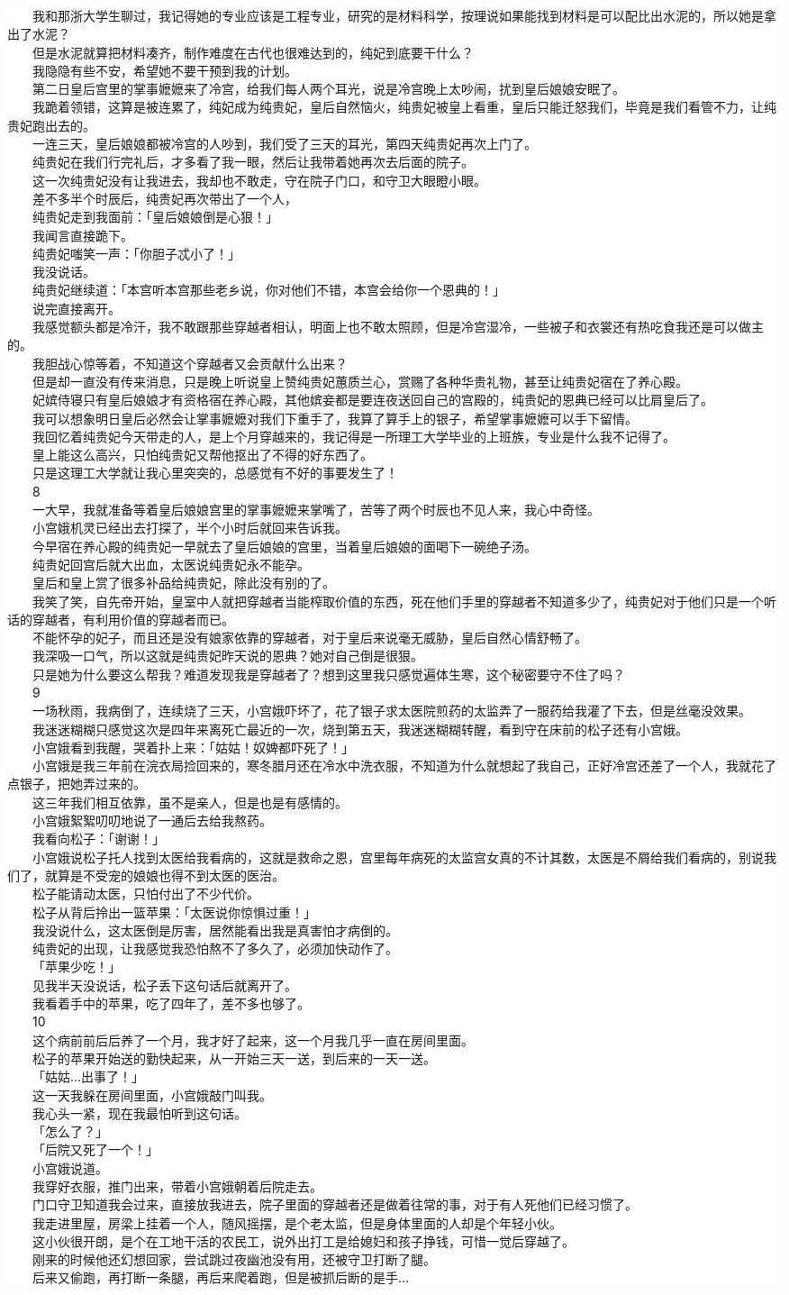 &emsp;&emsp;我和那浙大学生聊过，我记得她的专业应该是工程专业，研究的是材料科学，按理说如果能找到材料是可以配比出水泥的，所以她是拿出了水泥？  
&emsp;&emsp;但是水泥就算把材料凑齐，制作难度在古代也很难达到的，纯妃到底要干什么？  
&emsp;&emsp;我隐隐有些不安，希望她不要干预到我的计划。  
&emsp;&emsp;第二日皇后宫里的掌事嬷嬷来了冷宫，给我们每人两个耳光，说是冷宫晚上太吵闹，扰到皇后娘娘安眠了。  
&emsp;&emsp;我跪着领错，这算是被连累了，纯妃成为纯贵妃，皇后自然恼火，纯贵妃被皇上看重，皇后只能迁怒我们，毕竟是我们看管不力，让纯贵妃跑出去的。  
&emsp;&emsp;一连三天，皇后娘娘都被冷宫的人吵到，我们受了三天的耳光，第四天纯贵妃再次上门了。  
&emsp;&emsp;纯贵妃在我们行完礼后，才多看了我一眼，然后让我带着她再次去后面的院子。  
&emsp;&emsp;这一次纯贵妃没有让我进去，我却也不敢走，守在院子门口，和守卫大眼瞪小眼。  
&emsp;&emsp;差不多半个时辰后，纯贵妃再次带出了一个人，  
&emsp;&emsp;纯贵妃走到我面前：「皇后娘娘倒是心狠！」  
&emsp;&emsp;我闻言直接跪下。  
&emsp;&emsp;纯贵妃嗤笑一声：「你胆子忒小了！」  
&emsp;&emsp;我没说话。  
&emsp;&emsp;纯贵妃继续道：「本宫听本宫那些老乡说，你对他们不错，本宫会给你一个恩典的！」  
&emsp;&emsp;说完直接离开。  
&emsp;&emsp;我感觉额头都是冷汗，我不敢跟那些穿越者相认，明面上也不敢太照顾，但是冷宫湿冷，一些被子和衣裳还有热吃食我还是可以做主的。  
&emsp;&emsp;我胆战心惊等着，不知道这个穿越者又会贡献什么出来？  
&emsp;&emsp;但是却一直没有传来消息，只是晚上听说皇上赞纯贵妃蕙质兰心，赏赐了各种华贵礼物，甚至让纯贵妃宿在了养心殿。  
&emsp;&emsp;妃嫔侍寝只有皇后娘娘才有资格宿在养心殿，其他嫔妾都是要连夜送回自己的宫殿的，纯贵妃的恩典已经可以比肩皇后了。  
&emsp;&emsp;我可以想象明日皇后必然会让掌事嬷嬷对我们下重手了，我算了算手上的银子，希望掌事嬷嬷可以手下留情。  
&emsp;&emsp;我回忆着纯贵妃今天带走的人，是上个月穿越来的，我记得是一所理工大学毕业的上班族，专业是什么我不记得了。  
&emsp;&emsp;皇上能这么高兴，只怕纯贵妃又帮他抠出了不得的好东西了。  
&emsp;&emsp;只是这理工大学就让我心里突突的，总感觉有不好的事要发生了！  
&emsp;&emsp;8  
&emsp;&emsp;一大早，我就准备等着皇后娘娘宫里的掌事嬷嬷来掌嘴了，苦等了两个时辰也不见人来，我心中奇怪。  
&emsp;&emsp;小宫娥机灵已经出去打探了，半个小时后就回来告诉我。  
&emsp;&emsp;今早宿在养心殿的纯贵妃一早就去了皇后娘娘的宫里，当着皇后娘娘的面喝下一碗绝子汤。  
&emsp;&emsp;纯贵妃回宫后就大出血，太医说纯贵妃永不能孕。  
&emsp;&emsp;皇后和皇上赏了很多补品给纯贵妃，除此没有别的了。  
&emsp;&emsp;我笑了笑，自先帝开始，皇室中人就把穿越者当能榨取价值的东西，死在他们手里的穿越者不知道多少了，纯贵妃对于他们只是一个听话的穿越者，有利用价值的穿越者而已。  
&emsp;&emsp;不能怀孕的妃子，而且还是没有娘家依靠的穿越者，对于皇后来说毫无威胁，皇后自然心情舒畅了。  
&emsp;&emsp;我深吸一口气，所以这就是纯贵妃昨天说的恩典？她对自己倒是很狠。  
&emsp;&emsp;只是她为什么要这么帮我？难道发现我是穿越者了？想到这里我只感觉遍体生寒，这个秘密要守不住了吗？  
&emsp;&emsp;9  
&emsp;&emsp;一场秋雨，我病倒了，连续烧了三天，小宫娥吓坏了，花了银子求太医院煎药的太监弄了一服药给我灌了下去，但是丝毫没效果。  
&emsp;&emsp;我迷迷糊糊只感觉这次是四年来离死亡最近的一次，烧到第五天，我迷迷糊糊转醒，看到守在床前的松子还有小宫娥。  
&emsp;&emsp;小宫娥看到我醒，哭着扑上来：「姑姑！奴婢都吓死了！」  
&emsp;&emsp;小宫娥是我三年前在浣衣局捡回来的，寒冬腊月还在冷水中洗衣服，不知道为什么就想起了我自己，正好冷宫还差了一个人，我就花了点银子，把她弄过来的。  
&emsp;&emsp;这三年我们相互依靠，虽不是亲人，但是也是有感情的。  
&emsp;&emsp;小宫娥絮絮叨叨地说了一通后去给我熬药。  
&emsp;&emsp;我看向松子：「谢谢！」  
&emsp;&emsp;小宫娥说松子托人找到太医给我看病的，这就是救命之恩，宫里每年病死的太监宫女真的不计其数，太医是不屑给我们看病的，别说我们了，就算是不受宠的娘娘也得不到太医的医治。  
&emsp;&emsp;松子能请动太医，只怕付出了不少代价。  
&emsp;&emsp;松子从背后拎出一篮苹果：「太医说你惊惧过重！」  
&emsp;&emsp;我没说什么，这太医倒是厉害，居然能看出我是真害怕才病倒的。  
&emsp;&emsp;纯贵妃的出现，让我感觉我恐怕熬不了多久了，必须加快动作了。  
&emsp;&emsp;「苹果少吃！」  
&emsp;&emsp;见我半天没说话，松子丢下这句话后就离开了。  
&emsp;&emsp;我看着手中的苹果，吃了四年了，差不多也够了。  
&emsp;&emsp;10  
&emsp;&emsp;这个病前前后后养了一个月，我才好了起来，这一个月我几乎一直在房间里面。  
&emsp;&emsp;松子的苹果开始送的勤快起来，从一开始三天一送，到后来的一天一送。  
&emsp;&emsp;「姑姑…出事了！」  
&emsp;&emsp;这一天我躲在房间里面，小宫娥敲门叫我。  
&emsp;&emsp;我心头一紧，现在我最怕听到这句话。  
&emsp;&emsp;「怎么了？」  
&emsp;&emsp;「后院又死了一个！」  
&emsp;&emsp;小宫娥说道。  
&emsp;&emsp;我穿好衣服，推门出来，带着小宫娥朝着后院走去。  
&emsp;&emsp;门口守卫知道我会过来，直接放我进去，院子里面的穿越者还是做着往常的事，对于有人死他们已经习惯了。  
&emsp;&emsp;我走进里屋，房梁上挂着一个人，随风摇摆，是个老太监，但是身体里面的人却是个年轻小伙。  
&emsp;&emsp;这小伙很开朗，是个在工地干活的农民工，说外出打工是给媳妇和孩子挣钱，可惜一觉后穿越了。  
&emsp;&emsp;刚来的时候他还幻想回家，尝试跳过夜幽池没有用，还被守卫打断了腿。  
&emsp;&emsp;后来又偷跑，再打断一条腿，再后来爬着跑，但是被抓后断的是手…  